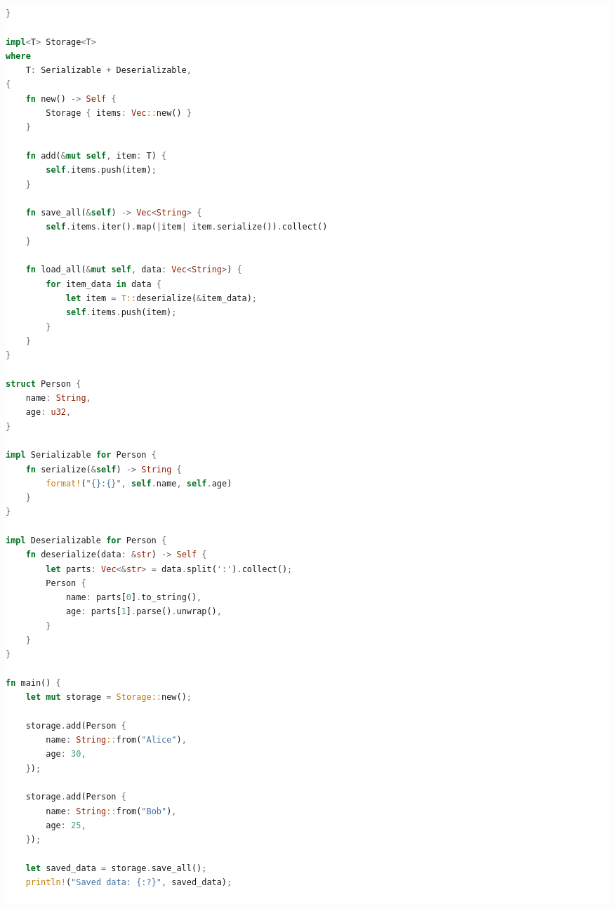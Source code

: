 ```rust
}

impl<T> Storage<T>
where
    T: Serializable + Deserializable,
{
    fn new() -> Self {
        Storage { items: Vec::new() }
    }
    
    fn add(&mut self, item: T) {
        self.items.push(item);
    }
    
    fn save_all(&self) -> Vec<String> {
        self.items.iter().map(|item| item.serialize()).collect()
    }
    
    fn load_all(&mut self, data: Vec<String>) {
        for item_data in data {
            let item = T::deserialize(&item_data);
            self.items.push(item);
        }
    }
}

struct Person {
    name: String,
    age: u32,
}

impl Serializable for Person {
    fn serialize(&self) -> String {
        format!("{}:{}", self.name, self.age)
    }
}

impl Deserializable for Person {
    fn deserialize(data: &str) -> Self {
        let parts: Vec<&str> = data.split(':').collect();
        Person {
            name: parts[0].to_string(),
            age: parts[1].parse().unwrap(),
        }
    }
}

fn main() {
    let mut storage = Storage::new();
    
    storage.add(Person {
        name: String::from("Alice"),
        age: 30,
    });
    
    storage.add(Person {
        name: String::from("Bob"),
        age: 25,
    });
    
    let saved_data = storage.save_all();
    println!("Saved data: {:?}", saved_data);
    
```